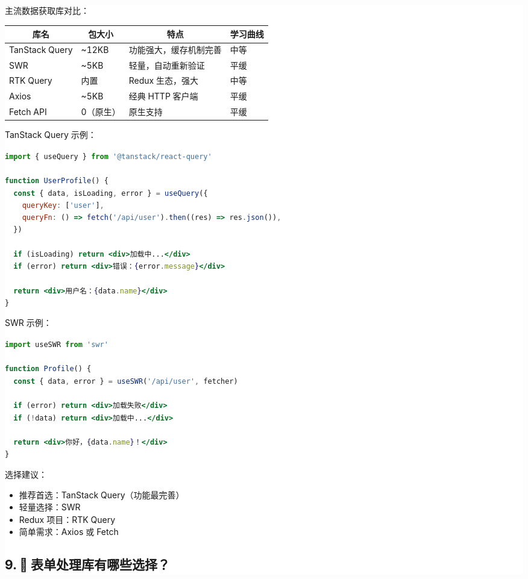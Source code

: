 主流数据获取库对比：

| 库名           | 包大小    | 特点                   | 学习曲线 |
| -------------- | --------- | ---------------------- | -------- |
| TanStack Query | ~12KB     | 功能强大，缓存机制完善 | 中等     |
| SWR            | ~5KB      | 轻量，自动重新验证     | 平缓     |
| RTK Query      | 内置      | Redux 生态，强大       | 中等     |
| Axios          | ~5KB      | 经典 HTTP 客户端       | 平缓     |
| Fetch API      | 0（原生） | 原生支持               | 平缓     |

TanStack Query 示例：

```jsx
import { useQuery } from '@tanstack/react-query'

function UserProfile() {
  const { data, isLoading, error } = useQuery({
    queryKey: ['user'],
    queryFn: () => fetch('/api/user').then((res) => res.json()),
  })

  if (isLoading) return <div>加载中...</div>
  if (error) return <div>错误：{error.message}</div>

  return <div>用户名：{data.name}</div>
}
```

SWR 示例：

```jsx
import useSWR from 'swr'

function Profile() {
  const { data, error } = useSWR('/api/user', fetcher)

  if (error) return <div>加载失败</div>
  if (!data) return <div>加载中...</div>

  return <div>你好，{data.name}！</div>
}
```

选择建议：

- 推荐首选：TanStack Query（功能最完善）
- 轻量选择：SWR
- Redux 项目：RTK Query
- 简单需求：Axios 或 Fetch

## 9. 🤔 表单处理库有哪些选择？


[1]: https://react.dev/community
[2]: https://github.com/enaqx/awesome-react
[3]: https://2023.stateofjs.com/zh-Hans/
[4]: https://github.com/brillout/awesome-react-components